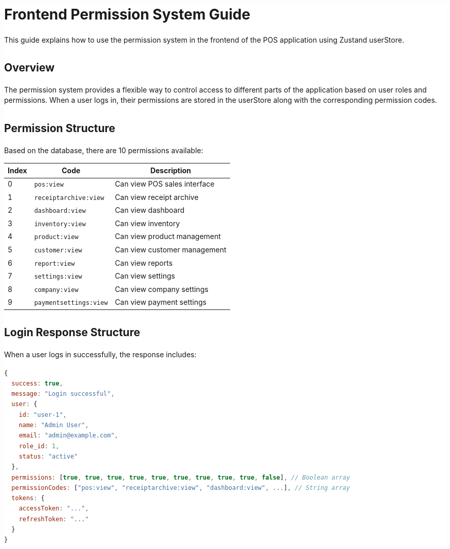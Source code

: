 # Frontend Permission System Guide

This guide explains how to use the permission system in the frontend of the POS application using Zustand userStore.

## Overview

The permission system provides a flexible way to control access to different parts of the application based on user roles and permissions. When a user logs in, their permissions are stored in the userStore along with the corresponding permission codes.

## Permission Structure

Based on the database, there are 10 permissions available:

| Index | Code | Description |
|-------|------|-------------|
| 0 | `pos:view` | Can view POS sales interface |
| 1 | `receiptarchive:view` | Can view receipt archive |
| 2 | `dashboard:view` | Can view dashboard |
| 3 | `inventory:view` | Can view inventory |
| 4 | `product:view` | Can view product management |
| 5 | `customer:view` | Can view customer management |
| 6 | `report:view` | Can view reports |
| 7 | `settings:view` | Can view settings |
| 8 | `company:view` | Can view company settings |
| 9 | `paymentsettings:view` | Can view payment settings |

## Login Response Structure

When a user logs in successfully, the response includes:

```javascript
{
  success: true,
  message: "Login successful",
  user: {
    id: "user-1",
    name: "Admin User",
    email: "admin@example.com",
    role_id: 1,
    status: "active"
  },
  permissions: [true, true, true, true, true, true, true, true, true, false], // Boolean array
  permissionCodes: ["pos:view", "receiptarchive:view", "dashboard:view", ...], // String array
  tokens: {
    accessToken: "...",
    refreshToken: "..."
  }
}
```
